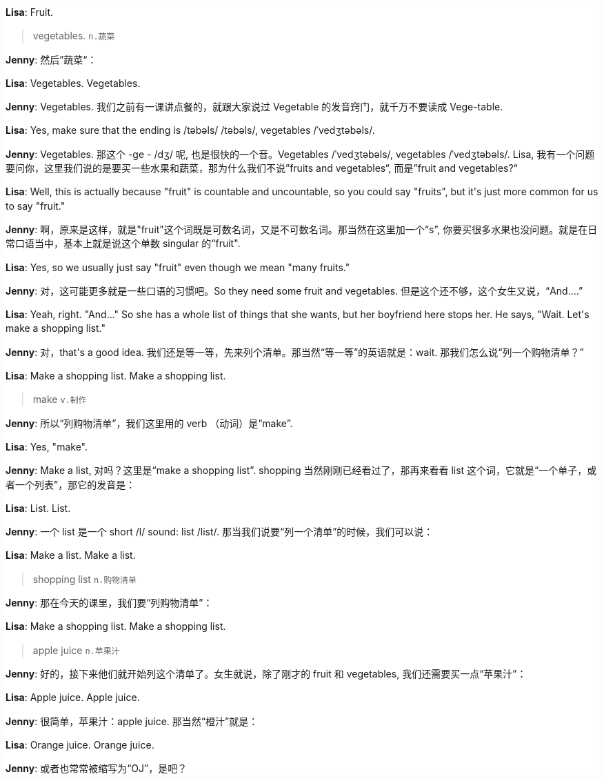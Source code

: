 **Lisa**: Fruit.

> vegetables. `n.蔬菜`

**Jenny**: 然后”蔬菜“：

**Lisa**: Vegetables. Vegetables.

**Jenny**: Vegetables. 我们之前有一课讲点餐的，就跟大家说过 Vegetable 的发音窍门，就千万不要读成 Vege-table.

**Lisa**: Yes, make sure that the ending is /təbəls/ /təbəls/, vegetables /ˈvedʒtəbəls/.

**Jenny**: Vegetables. 那这个 -ge - /dʒ/ 呢, 也是很快的一个音。Vegetables  /ˈvedʒtəbəls/, vegetables  /ˈvedʒtəbəls/. Lisa, 我有一个问题要问你，这里我们说的是要买一些水果和蔬菜，那为什么我们不说”fruits and vegetables“, 而是”fruit and vegetables?“

**Lisa**: Well, this is actually because "fruit" is countable and uncountable, so you could say "fruits", but it's just more common for us to say "fruit."

**Jenny**: 啊，原来是这样，就是"fruit"这个词既是可数名词，又是不可数名词。那当然在这里加一个“s”, 你要买很多水果也没问题。就是在日常口语当中，基本上就是说这个单数 singular 的“fruit".

**Lisa**: Yes, so we usually just say "fruit" even though we mean "many fruits."

**Jenny**: 对，这可能更多就是一些口语的习惯吧。So they need some fruit and vegetables. 但是这个还不够，这个女生又说，“And....”

**Lisa**: Yeah, right. "And..." So she has a whole list of things that she wants, but her boyfriend here stops her. He says, "Wait. Let's make a shopping list."

**Jenny**: 对，that's a good idea. 我们还是等一等，先来列个清单。那当然“等一等”的英语就是：wait. 那我们怎么说“列一个购物清单？”

**Lisa**: Make a shopping list. Make a shopping list.

> make `v.制作`

**Jenny**: 所以“列购物清单”，我们这里用的 verb （动词）是“make”.

**Lisa**: Yes, "make".

**Jenny**: Make a list, 对吗？这里是“make a shopping list”. shopping 当然刚刚已经看过了，那再来看看 list 这个词，它就是“一个单子，或者一个列表”，那它的发音是：

**Lisa**: List. List.

**Jenny**: 一个 list 是一个 short /l/ sound: list /list/. 那当我们说要“列一个清单”的时候，我们可以说：

**Lisa**: Make a list. Make a list.

> shopping list `n.购物清单`

**Jenny**: 那在今天的课里，我们要“列购物清单”：

**Lisa**: Make a shopping list. Make a shopping list.

> apple juice `n.苹果汁`

**Jenny**: 好的，接下来他们就开始列这个清单了。女生就说，除了刚才的 fruit 和 vegetables, 我们还需要买一点“苹果汁”：

**Lisa**: Apple juice. Apple juice.

**Jenny**: 很简单，苹果汁：apple juice. 那当然“橙汁”就是：

**Lisa**: Orange juice. Orange juice.

**Jenny**: 或者也常常被缩写为“OJ”，是吧？

